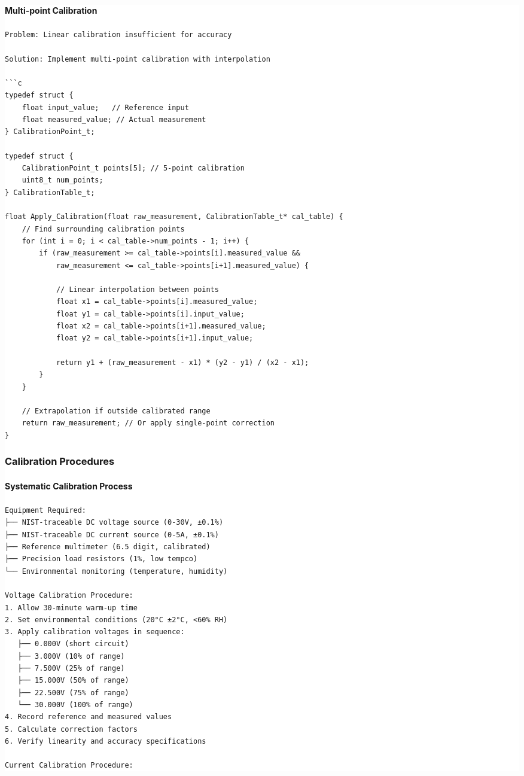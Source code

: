 #### Multi-point Calibration
```
Problem: Linear calibration insufficient for accuracy

Solution: Implement multi-point calibration with interpolation

```c
typedef struct {
    float input_value;   // Reference input
    float measured_value; // Actual measurement
} CalibrationPoint_t;

typedef struct {
    CalibrationPoint_t points[5]; // 5-point calibration
    uint8_t num_points;
} CalibrationTable_t;

float Apply_Calibration(float raw_measurement, CalibrationTable_t* cal_table) {
    // Find surrounding calibration points
    for (int i = 0; i < cal_table->num_points - 1; i++) {
        if (raw_measurement >= cal_table->points[i].measured_value &&
            raw_measurement <= cal_table->points[i+1].measured_value) {
            
            // Linear interpolation between points
            float x1 = cal_table->points[i].measured_value;
            float y1 = cal_table->points[i].input_value;
            float x2 = cal_table->points[i+1].measured_value;
            float y2 = cal_table->points[i+1].input_value;
            
            return y1 + (raw_measurement - x1) * (y2 - y1) / (x2 - x1);
        }
    }
    
    // Extrapolation if outside calibrated range
    return raw_measurement; // Or apply single-point correction
}
```

### Calibration Procedures

#### Systematic Calibration Process
```
Equipment Required:
├── NIST-traceable DC voltage source (0-30V, ±0.1%)
├── NIST-traceable DC current source (0-5A, ±0.1%)  
├── Reference multimeter (6.5 digit, calibrated)
├── Precision load resistors (1%, low tempco)
└── Environmental monitoring (temperature, humidity)

Voltage Calibration Procedure:
1. Allow 30-minute warm-up time
2. Set environmental conditions (20°C ±2°C, <60% RH)
3. Apply calibration voltages in sequence:
   ├── 0.000V (short circuit)
   ├── 3.000V (10% of range)
   ├── 7.500V (25% of range)  
   ├── 15.000V (50% of range)
   ├── 22.500V (75% of range)
   └── 30.000V (100% of range)
4. Record reference and measured values
5. Calculate correction factors
6. Verify linearity and accuracy specifications

Current Calibration Procedure:
```